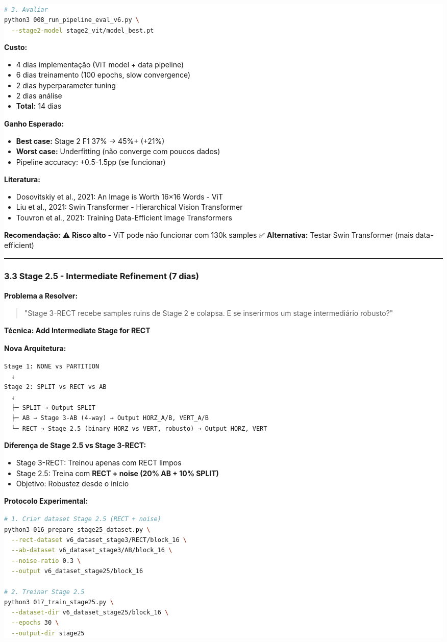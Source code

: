 ```bash
# 3. Avaliar
python3 008_run_pipeline_eval_v6.py \
  --stage2-model stage2_vit/model_best.pt
```

**Custo:**
- 4 dias implementação (ViT model + data pipeline)
- 6 dias treinamento (100 epochs, slow convergence)
- 2 dias hyperparameter tuning
- 2 dias análise
- **Total:** 14 dias

**Ganho Esperado:**
- **Best case:** Stage 2 F1 37% → 45%+ (+21%)
- **Worst case:** Underfitting (não converge com poucos dados)
- Pipeline accuracy: +0.5-1.5pp (se funcionar)

**Literatura:**
- Dosovitskiy et al., 2021: An Image is Worth 16×16 Words - ViT
- Liu et al., 2021: Swin Transformer - Hierarchical Vision Transformer
- Touvron et al., 2021: Training Data-Efficient Image Transformers

**Recomendação:**
⚠️ **Risco alto** - ViT pode não funcionar com 130k samples
✅ **Alternativa:** Testar Swin Transformer (mais data-efficient)

---

### 3.3 Stage 2.5 - Intermediate Refinement (7 dias)

**Problema a Resolver:**
> "Stage 3-RECT recebe samples ruins de Stage 2 e colapsa. E se inserirmos um stage intermediário robusto?"

**Técnica: Add Intermediate Stage for RECT**

**Nova Arquitetura:**
```
Stage 1: NONE vs PARTITION
  ↓
Stage 2: SPLIT vs RECT vs AB
  ↓
  ├─ SPLIT → Output SPLIT
  ├─ AB → Stage 3-AB (4-way) → Output HORZ_A/B, VERT_A/B
  └─ RECT → Stage 2.5 (binary HORZ vs VERT, robusto) → Output HORZ, VERT
```

**Diferença de Stage 2.5 vs Stage 3-RECT:**
- Stage 3-RECT: Treinou apenas com RECT limpos
- Stage 2.5: Treina com **RECT + noise (20% AB + 10% SPLIT)**
- Objetivo: Robustez desde o início

**Protocolo Experimental:**

```bash
# 1. Criar dataset Stage 2.5 (RECT + noise)
python3 016_prepare_stage25_dataset.py \
  --rect-dataset v6_dataset_stage3/RECT/block_16 \
  --ab-dataset v6_dataset_stage3/AB/block_16 \
  --noise-ratio 0.3 \
  --output v6_dataset_stage25/block_16

# 2. Treinar Stage 2.5
python3 017_train_stage25.py \
  --dataset-dir v6_dataset_stage25/block_16 \
  --epochs 30 \
  --output-dir stage25

```